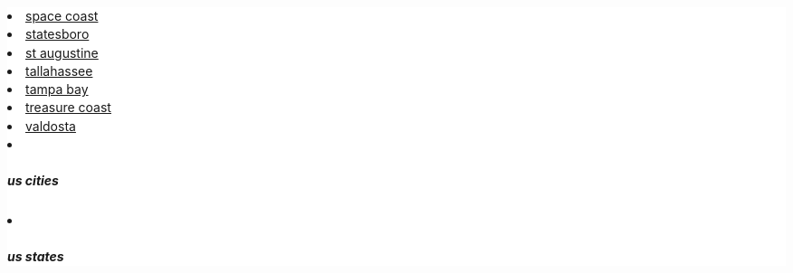 </li><li class="s"><a href="http://spacecoast.craigslist.org/">space coast</a>
</li><li class="s"><a href="http://statesboro.craigslist.org/">statesboro</a>
</li><li class="s"><a href="http://staugustine.craigslist.org/">st augustine</a>
</li><li class="s"><a href="http://tallahassee.craigslist.org/">tallahassee</a>
</li><li class="s"><a href="http://tampa.craigslist.org/">tampa bay</a>
</li><li class="s"><a href="http://treasure.craigslist.org/">treasure coast</a>
</li><li class="s"><a href="http://valdosta.craigslist.org/">valdosta</a>
</li></ul>
</li><li class="s"><h5 class="ban hot">us cities</h5><ul style="display: none;" class="acitem">
<li class="s"><a href="http://atlanta.craigslist.org/">atlanta</a>
</li><li class="s"><a href="http://austin.craigslist.org/">austin</a>
</li><li class="s"><a href="http://boston.craigslist.org/">boston</a>
</li><li class="s"><a href="http://chicago.craigslist.org/">chicago</a>
</li><li class="s"><a href="http://dallas.craigslist.org/">dallas</a>
</li><li class="s"><a href="http://denver.craigslist.org/">denver</a>
</li><li class="s"><a href="http://detroit.craigslist.org/">detroit</a>
</li><li class="s"><a href="http://houston.craigslist.org/">houston</a>
</li><li class="s"><a href="http://lasvegas.craigslist.org/">las&nbsp;vegas</a>
</li><li class="s"><a href="http://losangeles.craigslist.org/">los&nbsp;angeles</a>
</li><li class="s"><a href="http://miami.craigslist.org/">miami</a>
</li><li class="s"><a href="http://minneapolis.craigslist.org/">minneapolis</a>
</li><li class="s"><a href="http://newyork.craigslist.org/">new&nbsp;york</a>
</li><li class="s"><a href="http://orangecounty.craigslist.org/">orange&nbsp;co</a>
</li><li class="s"><a href="http://philadelphia.craigslist.org/">philadelphia</a>
</li><li class="s"><a href="http://phoenix.craigslist.org/">phoenix</a>
</li><li class="s"><a href="http://portland.craigslist.org/">portland</a>
</li><li class="s"><a href="http://raleigh.craigslist.org/">raleigh</a>
</li><li class="s"><a href="http://sacramento.craigslist.org/">sacramento</a>
</li><li class="s"><a href="http://sandiego.craigslist.org/">san&nbsp;diego</a>
</li><li class="s"><a href="http://seattle.craigslist.org/">seattle</a>
</li><li class="s"><a href="http://sfbay.craigslist.org/">sf&nbsp;bayarea</a>
</li><li class="s"><a href="http://washingtondc.craigslist.org/">wash dc</a>
</li>
</ul>
</li><li class="s"><h5 class="ban hot">us states</h5><ul style="display: none;" class="acitem">
<li class="s"><a href="http://geo.craigslist.org/iso/us/al">alabama</a>
</li><li class="s"><a href="http://geo.craigslist.org/iso/us/ak">alaska</a>
</li><li class="s"><a href="http://geo.craigslist.org/iso/us/az">arizona</a>
</li><li class="s"><a href="http://geo.craigslist.org/iso/us/ar">arkansas</a>
</li><li class="s"><a href="http://geo.craigslist.org/iso/us/ca">california</a>
</li><li class="s"><a href="http://geo.craigslist.org/iso/us/co">colorado</a>
</li><li class="s"><a href="http://geo.craigslist.org/iso/us/ct">connecticut</a>
</li><li class="s"><a href="http://geo.craigslist.org/iso/us/dc">dc</a>
</li><li class="s"><a href="http://geo.craigslist.org/iso/us/de">delaware</a>
</li><li class="s"><a href="http://geo.craigslist.org/iso/us/fl">florida</a>
</li><li class="s"><a href="http://geo.craigslist.org/iso/us/ga">georgia</a>
</li><li class="s"><a href="http://micronesia.craigslist.org/">guam</a>
</li><li class="s"><a href="http://geo.craigslist.org/iso/us/hi">hawaii</a>
</li><li class="s"><a href="http://geo.craigslist.org/iso/us/id">idaho</a>
</li><li class="s"><a href="http://geo.craigslist.org/iso/us/il">illinois</a>
</li><li class="s"><a href="http://geo.craigslist.org/iso/us/in">indiana</a>
</li><li class="s"><a href="http://geo.craigslist.org/iso/us/ia">iowa</a>
</li><li class="s"><a href="http://geo.craigslist.org/iso/us/ks">kansas</a>
</li><li class="s"><a href="http://geo.craigslist.org/iso/us/ky">kentucky</a>
</li><li class="s"><a href="http://geo.craigslist.org/iso/us/la">louisiana</a>
</li><li class="s"><a href="http://geo.craigslist.org/iso/us/me">maine</a>
</li><li class="s"><a href="http://geo.craigslist.org/iso/us/md">maryland</a>
</li><li class="s"><a href="http://geo.craigslist.org/iso/us/ma">mass</a>
</li><li class="s"><a href="http://geo.craigslist.org/iso/us/mi">michigan</a>
</li><li class="s"><a href="http://geo.craigslist.org/iso/us/mn">minnesota</a>
</li><li class="s"><a href="http://geo.craigslist.org/iso/us/ms">mississippi</a>
</li><li class="s"><a href="http://geo.craigslist.org/iso/us/mo">missouri</a>
</li><li class="s"><a href="http://geo.craigslist.org/iso/us/mt">montana</a>
</li><li class="s"><a href="http://geo.craigslist.org/iso/us/nc">n carolina</a>